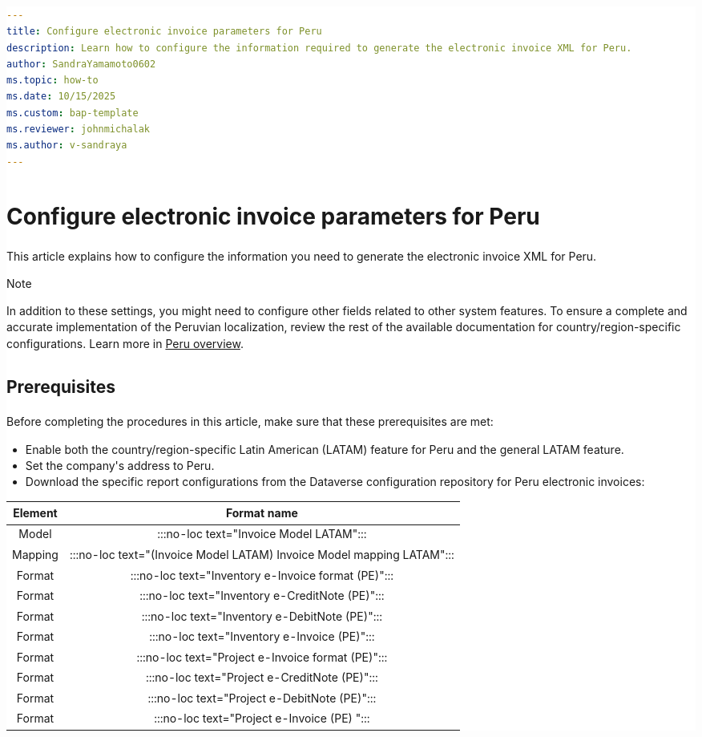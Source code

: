 ```yaml
---
title: Configure electronic invoice parameters for Peru
description: Learn how to configure the information required to generate the electronic invoice XML for Peru.
author: SandraYamamoto0602
ms.topic: how-to
ms.date: 10/15/2025
ms.custom: bap-template
ms.reviewer: johnmichalak
ms.author: v-sandraya
---
```


# Configure electronic invoice parameters for Peru

This article explains how to configure the information you need to generate the electronic invoice XML for Peru.

> [!NOTE]
> In addition to these settings, you might need to configure other fields related to other system features. To ensure a complete and accurate implementation of the Peruvian localization, review the rest of the available documentation for country/region-specific configurations.
> Learn more in [Peru overview](ltm-Peru_Overview.md).

## Prerequisites

Before completing the procedures in this article, make sure that these prerequisites are met:

- Enable both the country/region-specific Latin American (LATAM) feature for Peru and the general LATAM feature.
- Set the company's address to Peru.
- Download the specific report configurations from the Dataverse configuration repository for Peru electronic invoices:

| Element |                    Format name                    |
|:-------:|:-------------------------------------------------:|
| Model   | :::no-loc text="Invoice Model LATAM":::                              |
| Mapping |  :::no-loc text="(Invoice Model LATAM) Invoice Model mapping LATAM"::: |
| Format  | :::no-loc text="Inventory e-Invoice format (PE)":::                   |
| Format  | :::no-loc text="Inventory e-CreditNote (PE)":::                       |
| Format  | :::no-loc text="Inventory e-DebitNote (PE)":::                        |
| Format  | :::no-loc text="Inventory e-Invoice (PE)":::                               |
| Format  | :::no-loc text="Project e-Invoice format (PE)":::                     |
| Format  | :::no-loc text="Project e-CreditNote (PE)":::                         |
| Format  | :::no-loc text="Project e-DebitNote (PE)":::                          |
| Format  | :::no-loc text="Project e-Invoice (PE) ":::                            |
